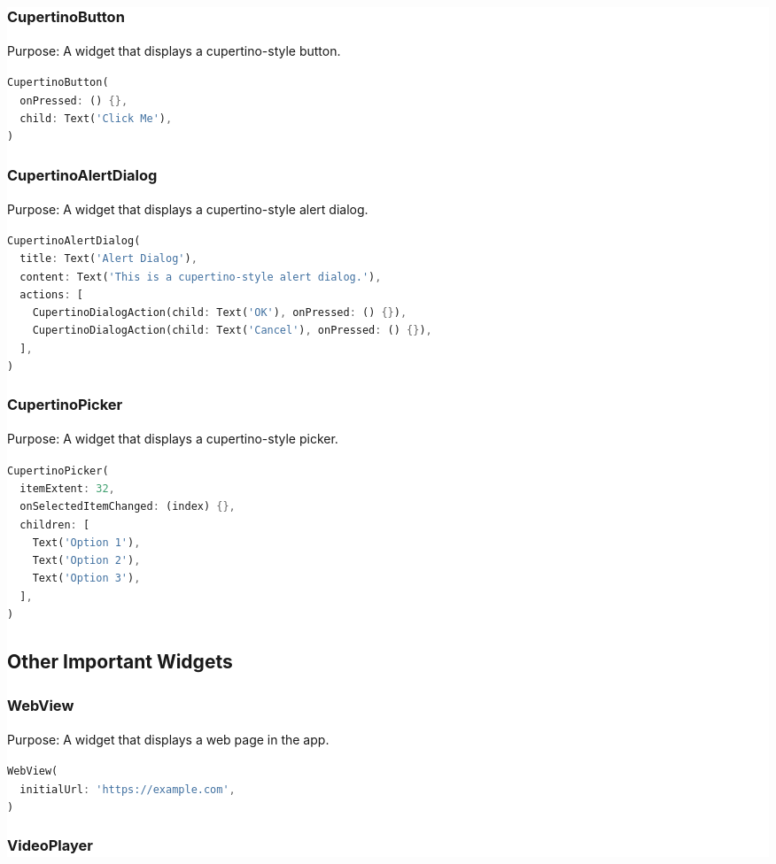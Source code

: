 ### CupertinoButton

Purpose: A widget that displays a cupertino-style button.

```dart
CupertinoButton(
  onPressed: () {},
  child: Text('Click Me'),
)
```

### CupertinoAlertDialog

Purpose: A widget that displays a cupertino-style alert dialog.

```dart
CupertinoAlertDialog(
  title: Text('Alert Dialog'),
  content: Text('This is a cupertino-style alert dialog.'),
  actions: [
    CupertinoDialogAction(child: Text('OK'), onPressed: () {}),
    CupertinoDialogAction(child: Text('Cancel'), onPressed: () {}),
  ],
)
```

### CupertinoPicker

Purpose: A widget that displays a cupertino-style picker.

```dart
CupertinoPicker(
  itemExtent: 32,
  onSelectedItemChanged: (index) {},
  children: [
    Text('Option 1'),
    Text('Option 2'),
    Text('Option 3'),
  ],
)
```

## Other Important Widgets

### WebView

Purpose: A widget that displays a web page in the app.

```dart
WebView(
  initialUrl: 'https://example.com',
)
```

### VideoPlayer
